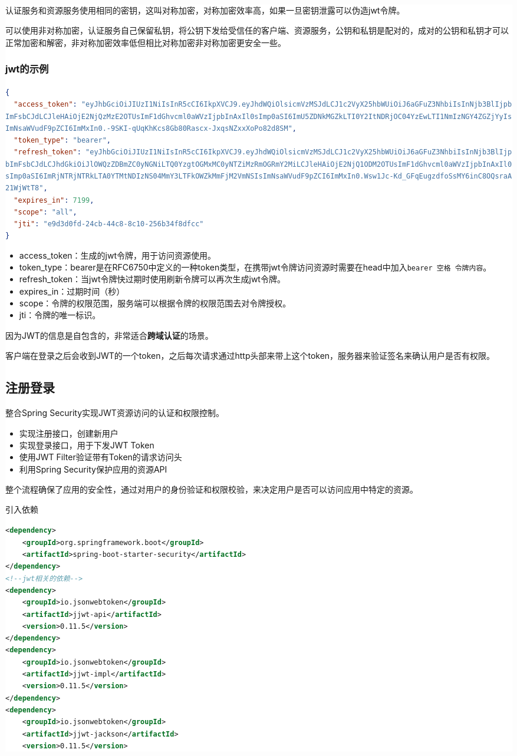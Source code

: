 认证服务和资源服务使用相同的密钥，这叫对称加密，对称加密效率高，如果一旦密钥泄露可以伪造jwt令牌。

可以使用非对称加密，认证服务自己保留私钥，将公钥下发给受信任的客户端、资源服务，公钥和私钥是配对的，成对的公钥和私钥才可以正常加密和解密，非对称加密效率低但相比对称加密非对称加密更安全一些。

### jwt的示例

```JSON
{
  "access_token": "eyJhbGciOiJIUzI1NiIsInR5cCI6IkpXVCJ9.eyJhdWQiOlsicmVzMSJdLCJ1c2VyX25hbWUiOiJ6aGFuZ3NhbiIsInNjb3BlIjpbImFsbCJdLCJleHAiOjE2NjQzMzE2OTUsImF1dGhvcml0aWVzIjpbInAxIl0sImp0aSI6ImU5ZDNkMGZkLTI0Y2ItNDRjOC04YzEwLTI1NmIzNGY4ZGZjYyIsImNsaWVudF9pZCI6ImMxIn0.-9SKI-qUqKhKcs8Gb80Rascx-JxqsNZxxXoPo82d8SM",
  "token_type": "bearer",
  "refresh_token": "eyJhbGciOiJIUzI1NiIsInR5cCI6IkpXVCJ9.eyJhdWQiOlsicmVzMSJdLCJ1c2VyX25hbWUiOiJ6aGFuZ3NhbiIsInNjb3BlIjpbImFsbCJdLCJhdGkiOiJlOWQzZDBmZC0yNGNiLTQ0YzgtOGMxMC0yNTZiMzRmOGRmY2MiLCJleHAiOjE2NjQ1ODM2OTUsImF1dGhvcml0aWVzIjpbInAxIl0sImp0aSI6ImRjNTRjNTRkLTA0YTMtNDIzNS04MmY3LTFkOWZkMmFjM2VmNSIsImNsaWVudF9pZCI6ImMxIn0.Wsw1Jc-Kd_GFqEugzdfoSsMY6inC8OQsraA21WjWtT8",
  "expires_in": 7199,
  "scope": "all",
  "jti": "e9d3d0fd-24cb-44c8-8c10-256b34f8dfcc"
}
```

- access_token：生成的jwt令牌，用于访问资源使用。
- token_type：bearer是在RFC6750中定义的一种token类型，在携带jwt令牌访问资源时需要在head中加入`bearer 空格 令牌内容`。
- refresh_token：当jwt令牌快过期时使用刷新令牌可以再次生成jwt令牌。
- expires_in：过期时间（秒）
- scope：令牌的权限范围，服务端可以根据令牌的权限范围去对令牌授权。
- jti：令牌的唯一标识。

因为JWT的信息是自包含的，非常适合**跨域认证**的场景。

客户端在登录之后会收到JWT的一个token，之后每次请求通过http头部来带上这个token，服务器来验证签名来确认用户是否有权限。

## 注册登录


整合Spring Security实现JWT资源访问的认证和权限控制。

- 实现注册接口，创建新用户
- 实现登录接口，用于下发JWT Token
- 使用JWT Filter验证带有Token的请求访问头
- 利用Spring Security保护应用的资源API

整个流程确保了应用的安全性，通过对用户的身份验证和权限校验，来决定用户是否可以访问应用中特定的资源。

引入依赖

```xml
<dependency>
    <groupId>org.springframework.boot</groupId>
    <artifactId>spring-boot-starter-security</artifactId>
</dependency>
<!--jwt相关的依赖-->
<dependency>
    <groupId>io.jsonwebtoken</groupId>
    <artifactId>jjwt-api</artifactId>
    <version>0.11.5</version>
</dependency>
<dependency>
    <groupId>io.jsonwebtoken</groupId>
    <artifactId>jjwt-impl</artifactId>
    <version>0.11.5</version>
</dependency>
<dependency>
    <groupId>io.jsonwebtoken</groupId>
    <artifactId>jjwt-jackson</artifactId>
    <version>0.11.5</version>
```